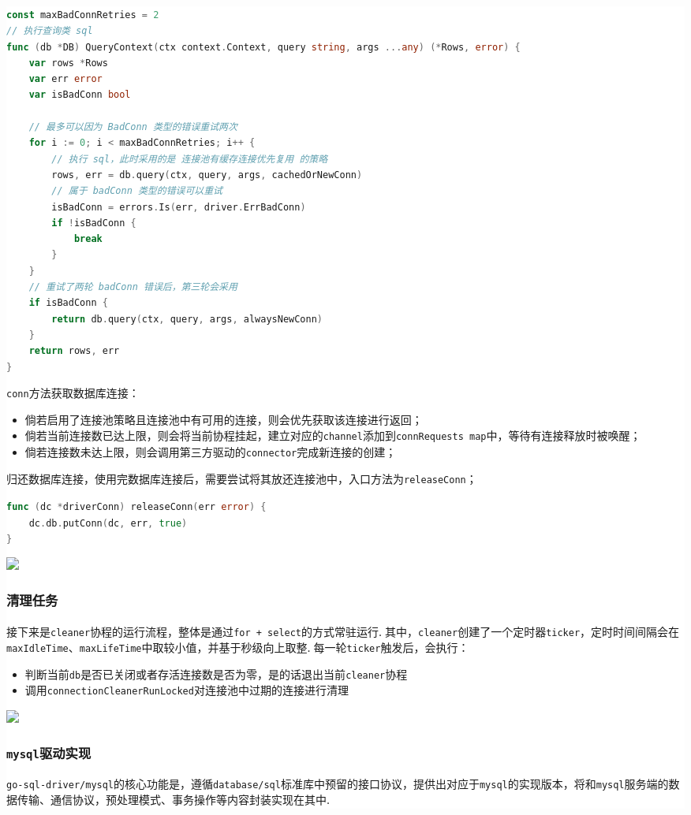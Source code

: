 ```go
const maxBadConnRetries = 2
// 执行查询类 sql
func (db *DB) QueryContext(ctx context.Context, query string, args ...any) (*Rows, error) {
    var rows *Rows
    var err error
    var isBadConn bool

    // 最多可以因为 BadConn 类型的错误重试两次
    for i := 0; i < maxBadConnRetries; i++ {
        // 执行 sql，此时采用的是 连接池有缓存连接优先复用 的策略
        rows, err = db.query(ctx, query, args, cachedOrNewConn)
        // 属于 badConn 类型的错误可以重试
        isBadConn = errors.Is(err, driver.ErrBadConn)
        if !isBadConn {
            break
        }
    }
    // 重试了两轮 badConn 错误后，第三轮会采用
    if isBadConn {
        return db.query(ctx, query, args, alwaysNewConn)
    }
    return rows, err
}
```

`conn`方法获取数据库连接：
- 倘若启用了连接池策略且连接池中有可用的连接，则会优先获取该连接进行返回；
- 倘若当前连接数已达上限，则会将当前协程挂起，建立对应的`channel`添加到`connRequests map`中，等待有连接释放时被唤醒；
- 倘若连接数未达上限，则会调用第三方驱动的`connector`完成新连接的创建；

归还数据库连接，使用完数据库连接后，需要尝试将其放还连接池中，入口方法为`releaseConn`；
```go
func (dc *driverConn) releaseConn(err error) {
    dc.db.putConn(dc, err, true)
}
```
<div>
    <img src="https://picx.zhimg.com/v2-b442be6fbd1b6180ad93616128b86dad_1440w.jpg" width="580"/>
</div>

### 清理任务
接下来是`cleaner`协程的运行流程，整体是通过`for + select`的方式常驻运行.
其中，`cleaner`创建了一个定时器`ticker`，定时时间间隔会在`maxIdleTime`、`maxLifeTime`中取较小值，并基于秒级向上取整.
每一轮`ticker`触发后，会执行：
- 判断当前`db`是否已关闭或者存活连接数是否为零，是的话退出当前`cleaner`协程
- 调用`connectionCleanerRunLocked`对连接池中过期的连接进行清理
<div>
    <img src="https://pic1.zhimg.com/v2-ef8adb23ef7930365211d6c4fcacab8a_1440w.jpg" width="580"/>
</div>

### `mysql`驱动实现
`go-sql-driver/mysql`的核心功能是，遵循`database/sql`标准库中预留的接口协议，提供出对应于`mysql`的实现版本，将和`mysql`服务端的数据传输、通信协议，预处理模式、事务操作等内容封装实现在其中.

